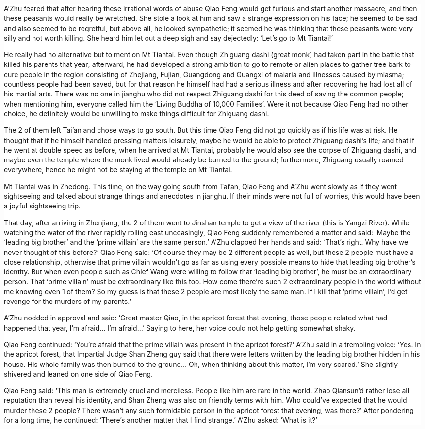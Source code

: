 A’Zhu feared that after hearing these irrational words of abuse Qiao Feng would get furious and start another massacre, and then these peasants would really be wretched. She stole a look at him and saw a strange expression on his face; he seemed to be sad and also seemed to be regretful, but above all, he looked sympathetic; it seemed he was thinking that these peasants were very silly and not worth killing. She heard him let out a deep sigh and say dejectedly: ‘Let’s go to Mt Tiantai!’

He really had no alternative but to mention Mt Tiantai. Even though Zhiguang dashi (great monk) had taken part in the battle that killed his parents that year; afterward, he had developed a strong ambition to go to remote or alien places to gather tree bark to cure people in the region consisting of Zhejiang, Fujian, Guangdong and Guangxi of malaria and illnesses caused by miasma; countless people had been saved, but for that reason he himself had had a serious illness and after recovering he had lost all of his martial arts. There was no one in jianghu who did not respect Zhiguang dashi for this deed of saving the common people; when mentioning him, everyone called him the ‘Living Buddha of 10,000 Families’. Were it not because Qiao Feng had no other choice, he definitely would be unwilling to make things difficult for Zhiguang dashi.

The 2 of them left Tai’an and chose ways to go south. But this time Qiao Feng did not go quickly as if his life was at risk. He thought that if he himself handled pressing matters leisurely, maybe he would be able to protect Zhiguang dashi’s life; and that if he went at double speed as before, when he arrived at Mt Tiantai, probably he would also see the corpse of Zhiguang dashi, and maybe even the temple where the monk lived would already be burned to the ground; furthermore, Zhiguang usually roamed everywhere, hence he might not be staying at the temple on Mt Tiantai.

Mt Tiantai was in Zhedong. This time, on the way going south from Tai’an, Qiao Feng and A’Zhu went slowly as if they went sightseeing and talked about strange things and anecdotes in jianghu. If their minds were not full of worries, this would have been a joyful sightseeing trip.

That day, after arriving in Zhenjiang, the 2 of them went to Jinshan temple to get a view of the river (this is Yangzi River). While watching the water of the river rapidly rolling east unceasingly, Qiao Feng suddenly remembered a matter and said: ‘Maybe the ‘leading big brother’ and the ‘prime villain’ are the same person.’ A’Zhu clapped her hands and said: ‘That’s right. Why have we never thought of this before?’ Qiao Feng said: ‘Of course they may be 2 different people as well, but these 2 people must have a close relationship, otherwise that prime villain wouldn’t go as far as using every possible means to hide that leading big brother’s identity. But when even people such as Chief Wang were willing to follow that ‘leading big brother’, he must be an extraordinary person. That ‘prime villain’ must be extraordinary like this too. How come there’re such 2 extraordinary people in the world without me knowing even 1 of them? So my guess is that these 2 people are most likely the same man. If I kill that ‘prime villain’, I’d get revenge for the murders of my parents.’

A’Zhu nodded in approval and said: ‘Great master Qiao, in the apricot forest that evening, those people related what had happened that year, I’m afraid… I’m afraid…’ Saying to here, her voice could not help getting somewhat shaky.

Qiao Feng continued: ‘You’re afraid that the prime villain was present in the apricot forest?’ A’Zhu said in a trembling voice: ‘Yes. In the apricot forest, that Impartial Judge Shan Zheng guy said that there were letters written by the leading big brother hidden in his house. His whole family was then burned to the ground… Oh, when thinking about this matter, I’m very scared.’ She slightly shivered and leaned on one side of Qiao Feng.

Qiao Feng said: ‘This man is extremely cruel and merciless. People like him are rare in the world. Zhao Qiansun’d rather lose all reputation than reveal his identity, and Shan Zheng was also on friendly terms with him. Who could’ve expected that he would murder these 2 people? There wasn’t any such formidable person in the apricot forest that evening, was there?’ After pondering for a long time, he continued: ‘There’s another matter that I find strange.’ A’Zhu asked: ‘What is it?’
